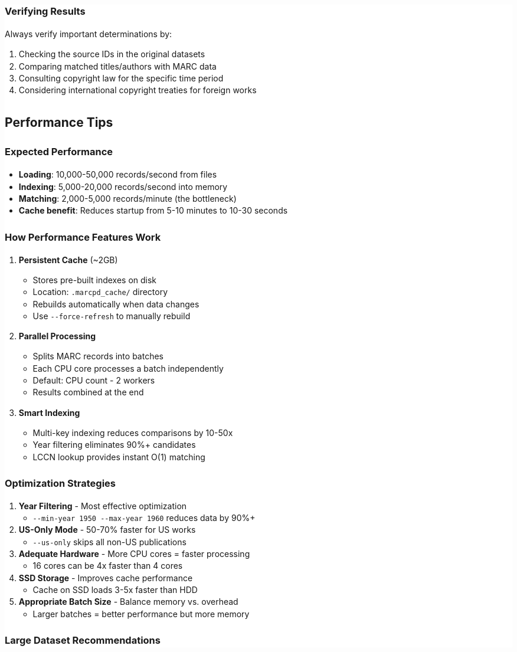 ### Verifying Results

Always verify important determinations by:

1. Checking the source IDs in the original datasets
1. Comparing matched titles/authors with MARC data
1. Consulting copyright law for the specific time period
1. Considering international copyright treaties for foreign works

## Performance Tips

### Expected Performance

- **Loading**: 10,000-50,000 records/second from files
- **Indexing**: 5,000-20,000 records/second into memory
- **Matching**: 2,000-5,000 records/minute (the bottleneck)
- **Cache benefit**: Reduces startup from 5-10 minutes to 10-30 seconds

### How Performance Features Work

1. **Persistent Cache** (~2GB)

   - Stores pre-built indexes on disk
   - Location: `.marcpd_cache/` directory
   - Rebuilds automatically when data changes
   - Use `--force-refresh` to manually rebuild

1. **Parallel Processing**

   - Splits MARC records into batches
   - Each CPU core processes a batch independently
   - Default: CPU count - 2 workers
   - Results combined at the end

1. **Smart Indexing**

   - Multi-key indexing reduces comparisons by 10-50x
   - Year filtering eliminates 90%+ candidates
   - LCCN lookup provides instant O(1) matching

### Optimization Strategies

1. **Year Filtering** - Most effective optimization
   - `--min-year 1950 --max-year 1960` reduces data by 90%+
1. **US-Only Mode** - 50-70% faster for US works
   - `--us-only` skips all non-US publications
1. **Adequate Hardware** - More CPU cores = faster processing
   - 16 cores can be 4x faster than 4 cores
1. **SSD Storage** - Improves cache performance
   - Cache on SSD loads 3-5x faster than HDD
1. **Appropriate Batch Size** - Balance memory vs. overhead
   - Larger batches = better performance but more memory

### Large Dataset Recommendations

